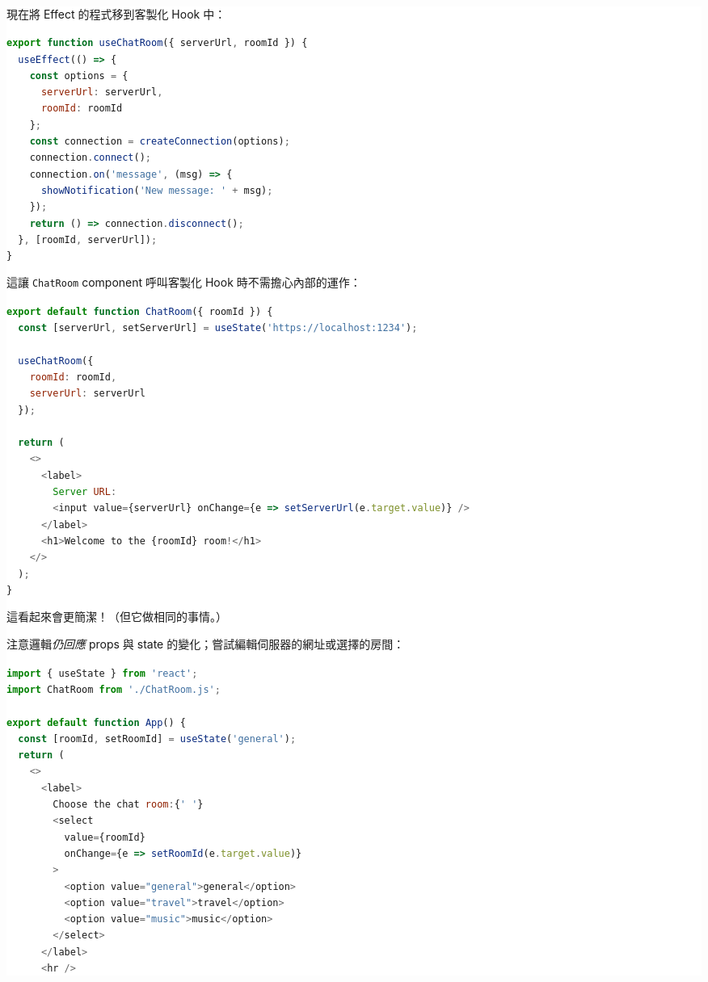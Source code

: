 現在將 Effect 的程式移到客製化 Hook 中：

```js {2-13}
export function useChatRoom({ serverUrl, roomId }) {
  useEffect(() => {
    const options = {
      serverUrl: serverUrl,
      roomId: roomId
    };
    const connection = createConnection(options);
    connection.connect();
    connection.on('message', (msg) => {
      showNotification('New message: ' + msg);
    });
    return () => connection.disconnect();
  }, [roomId, serverUrl]);
}
```

這讓 `ChatRoom`  component 呼叫客製化 Hook 時不需擔心內部的運作：

```js {4-7}
export default function ChatRoom({ roomId }) {
  const [serverUrl, setServerUrl] = useState('https://localhost:1234');

  useChatRoom({
    roomId: roomId,
    serverUrl: serverUrl
  });

  return (
    <>
      <label>
        Server URL:
        <input value={serverUrl} onChange={e => setServerUrl(e.target.value)} />
      </label>
      <h1>Welcome to the {roomId} room!</h1>
    </>
  );
}
```

這看起來會更簡潔！（但它做相同的事情。）

注意邏輯*仍回應* props 與 state 的變化；嘗試編輯伺服器的網址或選擇的房間：

<Sandpack>

```js App.js
import { useState } from 'react';
import ChatRoom from './ChatRoom.js';

export default function App() {
  const [roomId, setRoomId] = useState('general');
  return (
    <>
      <label>
        Choose the chat room:{' '}
        <select
          value={roomId}
          onChange={e => setRoomId(e.target.value)}
        >
          <option value="general">general</option>
          <option value="travel">travel</option>
          <option value="music">music</option>
        </select>
      </label>
      <hr />
```